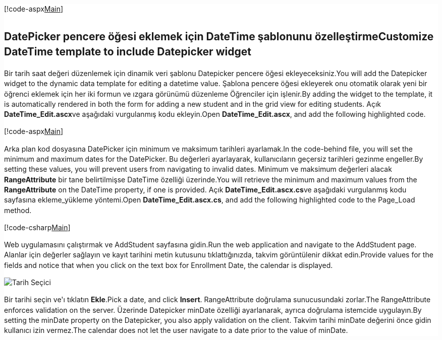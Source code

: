 [!code-aspx[Main](integrating-jquery-ui/samples/sample4.aspx)]

## <a name="customize-datetime-template-to-include-datepicker-widget"></a><span data-ttu-id="75216-158">DatePicker pencere öğesi eklemek için DateTime şablonunu özelleştirme</span><span class="sxs-lookup"><span data-stu-id="75216-158">Customize DateTime template to include Datepicker widget</span></span>

<span data-ttu-id="75216-159">Bir tarih saat değeri düzenlemek için dinamik veri şablonu Datepicker pencere öğesi ekleyeceksiniz.</span><span class="sxs-lookup"><span data-stu-id="75216-159">You will add the Datepicker widget to the dynamic data template for editing a datetime value.</span></span> <span data-ttu-id="75216-160">Şablona pencere öğesi ekleyerek onu otomatik olarak yeni bir öğrenci eklemek için her iki formun ve ızgara görünümü düzenleme Öğrenciler için işlenir.</span><span class="sxs-lookup"><span data-stu-id="75216-160">By adding the widget to the template, it is automatically rendered in both the form for adding a new student and in the grid view for editing students.</span></span> <span data-ttu-id="75216-161">Açık **DateTime\_Edit.ascx**ve aşağıdaki vurgulanmış kodu ekleyin.</span><span class="sxs-lookup"><span data-stu-id="75216-161">Open **DateTime\_Edit.ascx**, and add the following highlighted code.</span></span>

[!code-aspx[Main](integrating-jquery-ui/samples/sample5.aspx?highlight=3)]

<span data-ttu-id="75216-162">Arka plan kod dosyasına DatePicker için minimum ve maksimum tarihleri ayarlamak.</span><span class="sxs-lookup"><span data-stu-id="75216-162">In the code-behind file, you will set the minimum and maximum dates for the DatePicker.</span></span> <span data-ttu-id="75216-163">Bu değerleri ayarlayarak, kullanıcıların geçersiz tarihleri gezinme engeller.</span><span class="sxs-lookup"><span data-stu-id="75216-163">By setting these values, you will prevent users from navigating to invalid dates.</span></span> <span data-ttu-id="75216-164">Minimum ve maksimum değerleri alacak **RangeAttribute** bir tane belirtilmişse DateTime özelliği üzerinde.</span><span class="sxs-lookup"><span data-stu-id="75216-164">You will retrieve the minimum and maximum values from the **RangeAttribute** on the DateTime property, if one is provided.</span></span> <span data-ttu-id="75216-165">Açık **DateTime\_Edit.ascx.cs**ve aşağıdaki vurgulanmış kodu sayfasına ekleme\_yükleme yöntemi.</span><span class="sxs-lookup"><span data-stu-id="75216-165">Open **DateTime\_Edit.ascx.cs**, and add the following highlighted code to the Page\_Load method.</span></span>

[!code-csharp[Main](integrating-jquery-ui/samples/sample6.cs?highlight=9-14)]

<span data-ttu-id="75216-166">Web uygulamasını çalıştırmak ve AddStudent sayfasına gidin.</span><span class="sxs-lookup"><span data-stu-id="75216-166">Run the web application and navigate to the AddStudent page.</span></span> <span data-ttu-id="75216-167">Alanlar için değerler sağlayın ve kayıt tarihini metin kutusunu tıklattığınızda, takvim görüntülenir dikkat edin.</span><span class="sxs-lookup"><span data-stu-id="75216-167">Provide values for the fields and notice that when you click on the text box for Enrollment Date, the calendar is displayed.</span></span>

![Tarih Seçici](integrating-jquery-ui/_static/image4.png)

<span data-ttu-id="75216-169">Bir tarihi seçin ve'ı tıklatın **Ekle**.</span><span class="sxs-lookup"><span data-stu-id="75216-169">Pick a date, and click **Insert**.</span></span> <span data-ttu-id="75216-170">RangeAttribute doğrulama sunucusundaki zorlar.</span><span class="sxs-lookup"><span data-stu-id="75216-170">The RangeAttribute enforces validation on the server.</span></span> <span data-ttu-id="75216-171">Üzerinde Datepicker minDate özelliği ayarlanarak, ayrıca doğrulama istemcide uygulayın.</span><span class="sxs-lookup"><span data-stu-id="75216-171">By setting the minDate property on the Datepicker, you also apply validation on the client.</span></span> <span data-ttu-id="75216-172">Takvim tarihi minDate değerini önce gidin kullanıcı izin vermez.</span><span class="sxs-lookup"><span data-stu-id="75216-172">The calendar does not let the user navigate to a date prior to the value of minDate.</span></span>
